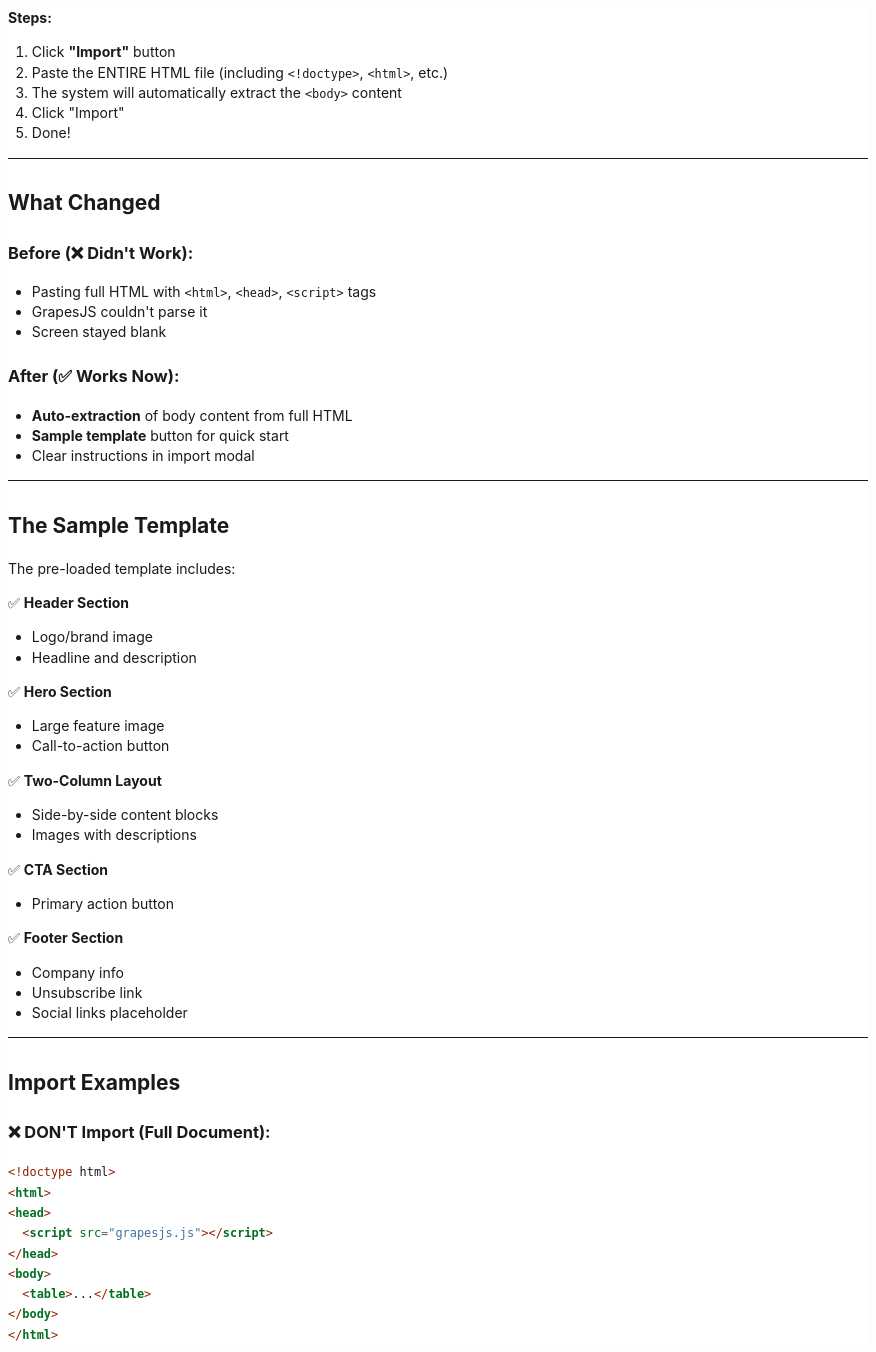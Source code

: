 **Steps:**
1. Click **"Import"** button
2. Paste the ENTIRE HTML file (including `<!doctype>`, `<html>`, etc.)
3. The system will automatically extract the `<body>` content
4. Click "Import"
5. Done!

---

## What Changed

### Before (❌ Didn't Work):
- Pasting full HTML with `<html>`, `<head>`, `<script>` tags
- GrapesJS couldn't parse it
- Screen stayed blank

### After (✅ Works Now):
- **Auto-extraction** of body content from full HTML
- **Sample template** button for quick start
- Clear instructions in import modal

---

## The Sample Template

The pre-loaded template includes:

✅ **Header Section**
- Logo/brand image
- Headline and description

✅ **Hero Section**
- Large feature image
- Call-to-action button

✅ **Two-Column Layout**
- Side-by-side content blocks
- Images with descriptions

✅ **CTA Section**
- Primary action button

✅ **Footer Section**
- Company info
- Unsubscribe link
- Social links placeholder

---

## Import Examples

### ❌ DON'T Import (Full Document):
```html
<!doctype html>
<html>
<head>
  <script src="grapesjs.js"></script>
</head>
<body>
  <table>...</table>
</body>
</html>
```
